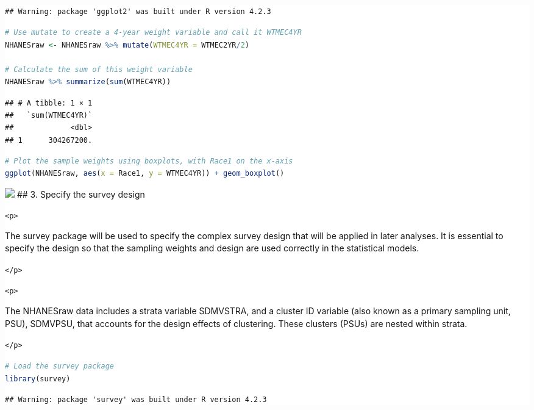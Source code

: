     ## Warning: package 'ggplot2' was built under R version 4.2.3

``` r
# Use mutate to create a 4-year weight variable and call it WTMEC4YR
NHANESraw <- NHANESraw %>% mutate(WTMEC4YR = WTMEC2YR/2)

# Calculate the sum of this weight variable
NHANESraw %>% summarize(sum(WTMEC4YR))
```

    ## # A tibble: 1 × 1
    ##   `sum(WTMEC4YR)`
    ##             <dbl>
    ## 1      304267200.

``` r
# Plot the sample weights using boxplots, with Race1 on the x-axis
ggplot(NHANESraw, aes(x = Race1, y = WTMEC4YR)) + geom_boxplot()
```

![](BMI_files/figure-markdown/unnamed-chunk-2-1.png) \## 3. Specify the
survey design
```{=html}
<p>
```
The survey package will be used to specify the complex survey design
that will be applied in later analyses. It is essential to specify the
design so that the sampling weights and design are used correctly in the
statistical models.
```{=html}
</p>
```
```{=html}
<p>
```
The NHANESraw data includes a strata variable SDMVSTRA, and a cluster ID
variable (also known as a primary sampling unit, PSU), SDMVPSU, that
accounts for the design effects of clustering. These clusters (PSUs) are
nested within strata.
```{=html}
</p>
```
``` r
# Load the survey package
library(survey)
```

    ## Warning: package 'survey' was built under R version 4.2.3
